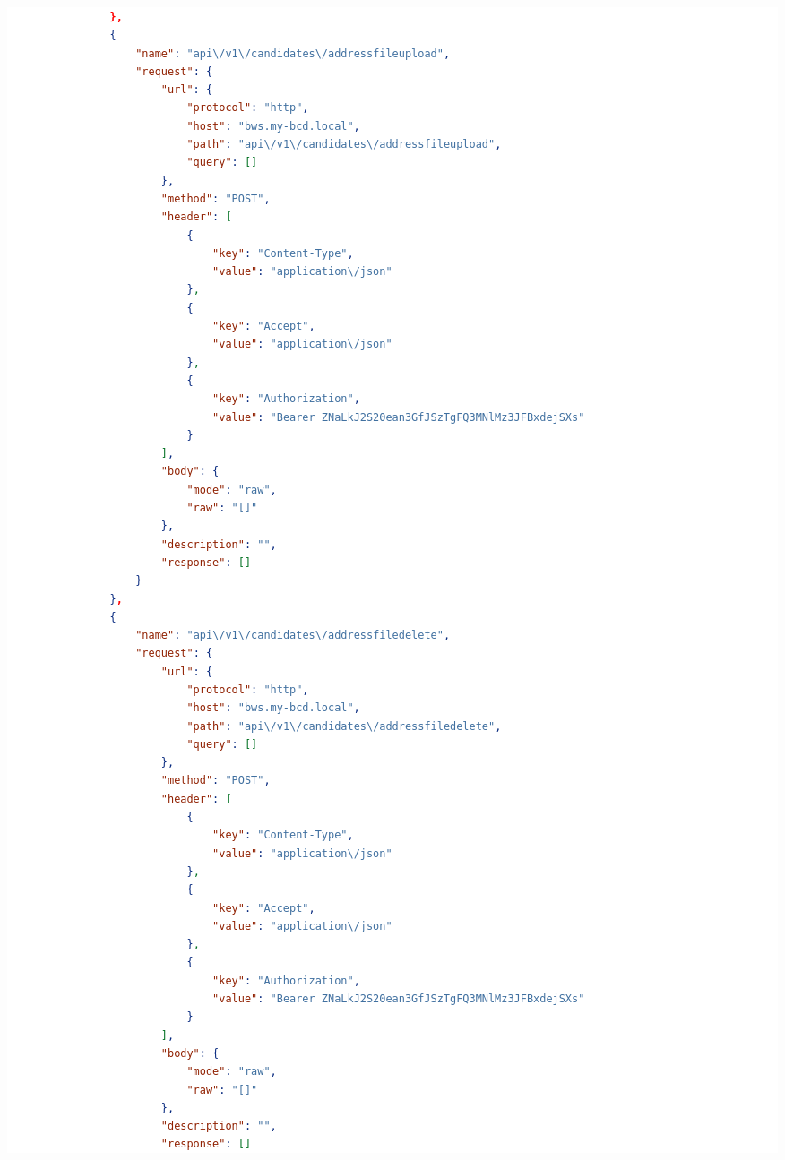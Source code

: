 ```json
                },
                {
                    "name": "api\/v1\/candidates\/addressfileupload",
                    "request": {
                        "url": {
                            "protocol": "http",
                            "host": "bws.my-bcd.local",
                            "path": "api\/v1\/candidates\/addressfileupload",
                            "query": []
                        },
                        "method": "POST",
                        "header": [
                            {
                                "key": "Content-Type",
                                "value": "application\/json"
                            },
                            {
                                "key": "Accept",
                                "value": "application\/json"
                            },
                            {
                                "key": "Authorization",
                                "value": "Bearer ZNaLkJ2S20ean3GfJSzTgFQ3MNlMz3JFBxdejSXs"
                            }
                        ],
                        "body": {
                            "mode": "raw",
                            "raw": "[]"
                        },
                        "description": "",
                        "response": []
                    }
                },
                {
                    "name": "api\/v1\/candidates\/addressfiledelete",
                    "request": {
                        "url": {
                            "protocol": "http",
                            "host": "bws.my-bcd.local",
                            "path": "api\/v1\/candidates\/addressfiledelete",
                            "query": []
                        },
                        "method": "POST",
                        "header": [
                            {
                                "key": "Content-Type",
                                "value": "application\/json"
                            },
                            {
                                "key": "Accept",
                                "value": "application\/json"
                            },
                            {
                                "key": "Authorization",
                                "value": "Bearer ZNaLkJ2S20ean3GfJSzTgFQ3MNlMz3JFBxdejSXs"
                            }
                        ],
                        "body": {
                            "mode": "raw",
                            "raw": "[]"
                        },
                        "description": "",
                        "response": []
```